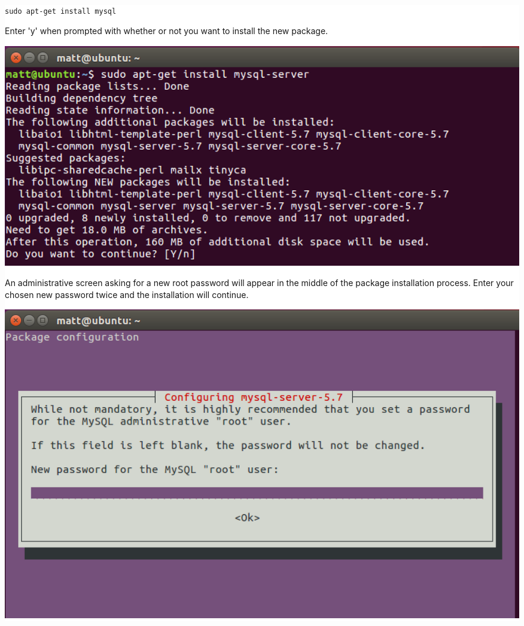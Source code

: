     sudo apt-get install mysql

Enter 'y' when prompted with whether or not you want to install the
new package.

<img src="/source/static/img/160528-mysql-ubuntu-1604/apt-install-prompt.png" width="100%" class="technical-diagram img-rounded">

An administrative screen asking for a new root password will appear in the 
middle of the package installation process. Enter your chosen new password 
twice and the installation will continue.

<img src="/source/static/img/160528-mysql-ubuntu-1604/new-root-password.png" width="100%" class="technical-diagram img-rounded">
